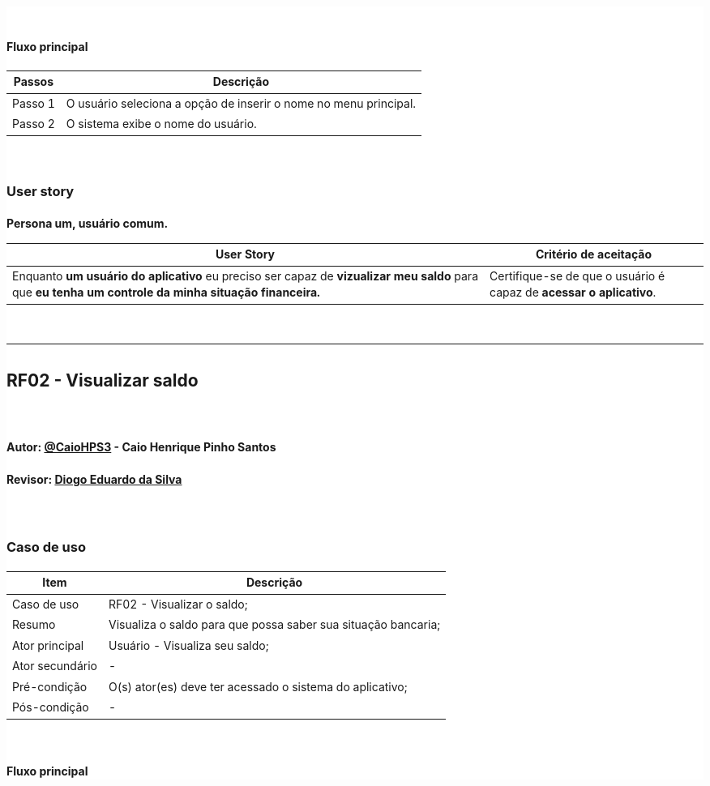 <br/>

#### Fluxo principal

| Passos  | Descrição                                           |
| ------- | --------------------------------------------------- |
| Passo 1 | O usuário seleciona a opção de inserir o nome no menu principal.            |
| Passo 2 | O sistema exibe o nome do usuário. |

<br/>

### User story

**Persona um, usuário comum.**

| User Story | Critério de aceitação |
| --------- | --------------------- |
| Enquanto **um usuário do aplicativo** eu preciso ser capaz de **vizualizar meu saldo** para que **eu tenha um controle da minha situação financeira.** | Certifique-se de que o usuário é capaz de **acessar o aplicativo**.

<br />

---

## **RF02 - Visualizar saldo**

<br/>

#### Autor: [@CaioHPS3](https://github.com/CaioHPS3) - Caio Henrique Pinho Santos

#### Revisor: [Diogo Eduardo da Silva](https://github.com/DioguBrabo)

<br/>

### Caso de uso

| Item            | Descrição                                                                           |
| --------------- | ----------------------------------------------------------------------------------- |
| Caso de uso     | RF02 - Visualizar o saldo;                                                       |
| Resumo          | Visualiza o saldo para que possa saber sua situação bancaria; |
| Ator principal  | Usuário - Visualiza seu saldo;                                                    |
| Ator secundário | -                                                                                   |
| Pré-condição    | O(s) ator(es) deve ter acessado o sistema do aplicativo;                          |
| Pós-condição    | -                                                                                   |

<br/>

#### Fluxo principal
